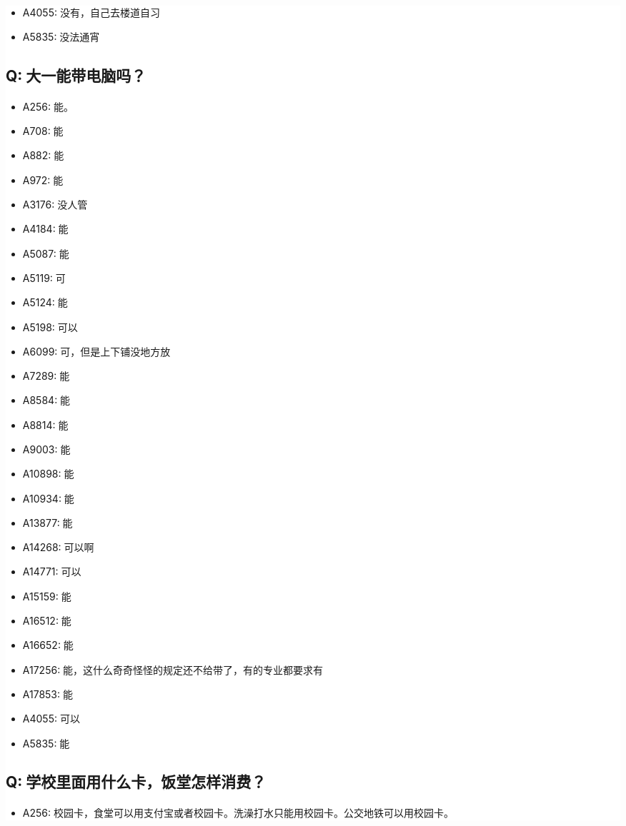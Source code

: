 - A4055: 没有，自己去楼道自习

- A5835: 没法通宵

## Q: 大一能带电脑吗？

- A256: 能。

- A708: 能

- A882: 能

- A972: 能

- A3176: 没人管

- A4184: 能

- A5087: 能

- A5119: 可

- A5124: 能

- A5198: 可以

- A6099: 可，但是上下铺没地方放

- A7289: 能

- A8584: 能

- A8814: 能

- A9003: 能

- A10898: 能

- A10934: 能

- A13877: 能

- A14268: 可以啊

- A14771: 可以

- A15159: 能

- A16512: 能

- A16652: 能

- A17256: 能，这什么奇奇怪怪的规定还不给带了，有的专业都要求有

- A17853: 能

- A4055: 可以

- A5835: 能

## Q: 学校里面用什么卡，饭堂怎样消费？

- A256: 校园卡，食堂可以用支付宝或者校园卡。洗澡打水只能用校园卡。公交地铁可以用校园卡。
